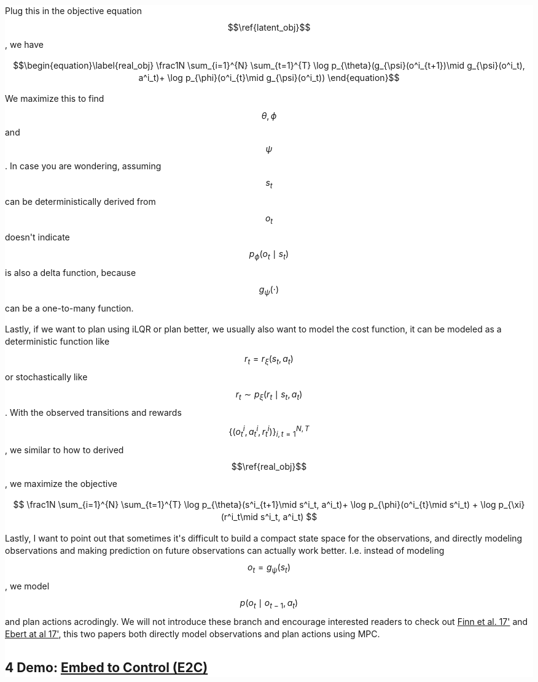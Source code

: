 Plug this in the objective equation $$\ref{latent_obj}$$, we have

$$\begin{equation}\label{real_obj}
\frac1N \sum_{i=1}^{N} \sum_{t=1}^{T} \log p_{\theta}(g_{\psi}(o^i_{t+1})\mid g_{\psi}(o^i_t), a^i_t)+ \log p_{\phi}(o^i_{t}\mid g_{\psi}(o^i_t))
\end{equation}$$

We maximize this to find $$\theta, \phi$$ and $$\psi$$. In case you are wondering, assuming $$s_t$$ can be deterministically derived from $$o_t$$ doesn't indicate $$p_{\phi}(o_{t}\mid s_t)$$ is also a delta function, because $$g_{\psi}(\cdot)$$ can be a one-to-many function.

Lastly, if we want to plan using iLQR or plan better, we usually also want to model the cost function, it can be modeled as a deterministic function like $$r_t = r_{\xi}(s_t, a_t)$$ or stochastically like $$r_t \sim p_{\xi}(r_t\mid s_t, a_t)$$. With the observed transitions and rewards $$\{ (o^i_t, a^i_t, r^i_t) \}_{i,t=1}^{N,T}$$, we similar to how to derived $$\ref{real_obj}$$, we maximize the objective

$$
\frac1N \sum_{i=1}^{N} \sum_{t=1}^{T} \log p_{\theta}(s^i_{t+1}\mid s^i_t, a^i_t)+ \log p_{\phi}(o^i_{t}\mid s^i_t) + \log p_{\xi}(r^i_t\mid s^i_t, a^i_t)
$$

Lastly, I want to point out that sometimes it's difficult to build a compact state space for the observations, and directly modeling observations and making prediction on future observations can actually work better. I.e. instead of modeling $$o_t = g_{\psi}(s_t)$$, we model $$p(o_t \mid o_{t-1}, a_t)$$ and plan actions acrodingly. We will not introduce these branch and encourage interested readers to check out [Finn et al. 17'](https://arxiv.org/pdf/1610.00696.pdf) and [Ebert at al 17'](http://proceedings.mlr.press/v78/frederik%20ebert17a/frederik%20ebert17a.pdf), this two papers both directly model observations and plan actions using MPC.

## 4 Demo: [Embed to Control (E2C)](https://arxiv.org/pdf/1506.07365.pdf)
<iframe width="1424" height="652" src="https://www.youtube.com/embed/fyQ8tY0iaRI" title="YouTube video player" frameborder="0" allow="accelerometer; clipboard-write; encrypted-media; gyroscope; picture-in-picture" allowfullscreen></iframe>